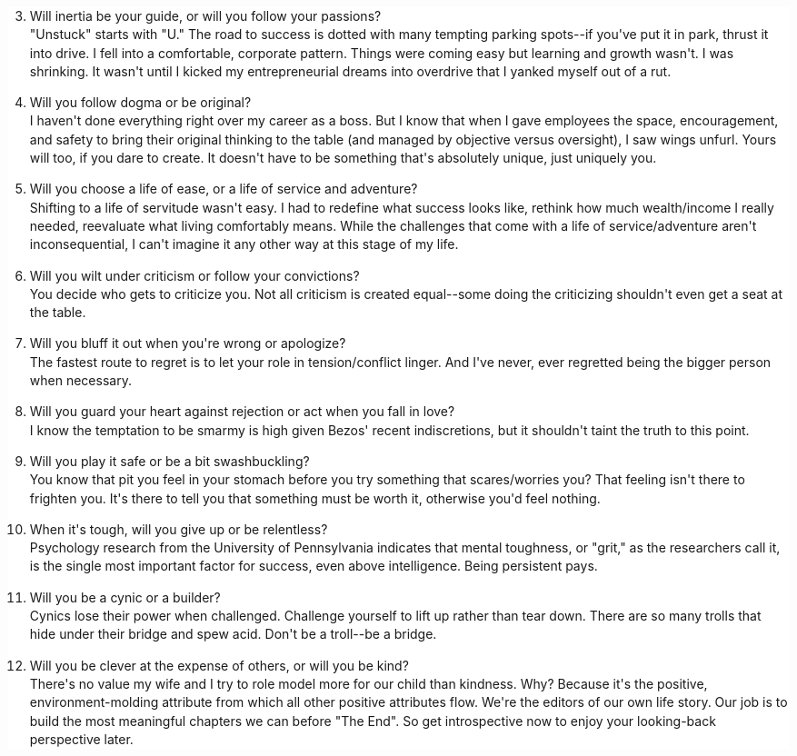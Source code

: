 3. Will inertia be your guide, or will you follow your passions?  
"Unstuck" starts with "U." The road to success is dotted with many tempting parking spots--if you've put it in park, thrust it into drive.
I fell into a comfortable, corporate pattern. Things were coming easy but learning and growth wasn't. I was shrinking. It wasn't until I kicked my entrepreneurial dreams into overdrive that I yanked myself out of a rut.

4. Will you follow dogma or be original?  
I haven't done everything right over my career as a boss. But I know that when I gave employees the space, encouragement, and safety to bring their original thinking to the table (and managed by objective versus oversight), I saw wings unfurl.
Yours will too, if you dare to create. It doesn't have to be something that's absolutely unique, just uniquely you.

5. Will you choose a life of ease, or a life of service and adventure?  
Shifting to a life of servitude wasn't easy. I had to redefine what success looks like, rethink how much wealth/income I really needed, reevaluate what living comfortably means. While the challenges that come with a life of service/adventure aren't inconsequential, I can't imagine it any other way at this stage of my life.

6. Will you wilt under criticism or follow your convictions?  
You decide who gets to criticize you. Not all criticism is created equal--some doing the criticizing shouldn't even get a seat at the table.

7. Will you bluff it out when you're wrong or apologize?  
The fastest route to regret is to let your role in tension/conflict linger. And I've never, ever regretted being the bigger person when necessary.

8. Will you guard your heart against rejection or act when you fall in love?  
I know the temptation to be smarmy is high given Bezos' recent indiscretions, but it shouldn't taint the truth to this point.

9. Will you play it safe or be a bit swashbuckling?  
You know that pit you feel in your stomach before you try something that scares/worries you? That feeling isn't there to frighten you. It's there to tell you that something must be worth it, otherwise you'd feel nothing.

10. When it's tough, will you give up or be relentless?  
Psychology research from the University of Pennsylvania indicates that mental toughness, or "grit," as the researchers call it, is the single most important factor for success, even above intelligence. Being persistent pays.

11. Will you be a cynic or a builder?  
Cynics lose their power when challenged. Challenge yourself to lift up rather than tear down. There are so many trolls that hide under their bridge and spew acid. Don't be a troll--be a bridge.

12. Will you be clever at the expense of others, or will you be kind?  
There's no value my wife and I try to role model more for our child than kindness. Why? Because it's the positive, environment-molding attribute from which all other positive attributes flow.
We're the editors of our own life story. Our job is to build the most meaningful chapters we can before "The End". So get introspective now to enjoy your looking-back perspective later.

